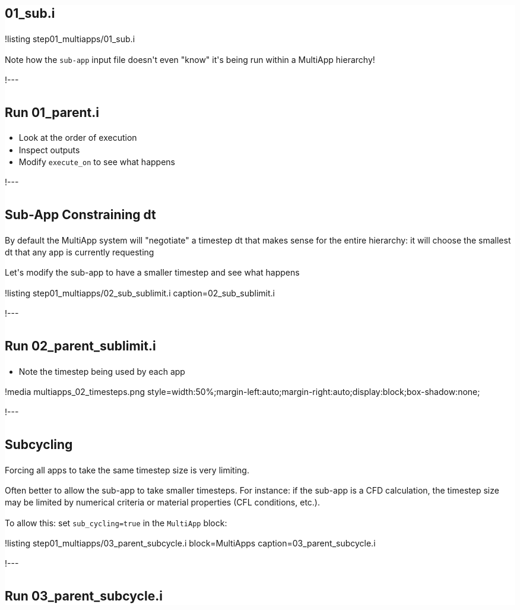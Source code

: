 ## 01_sub.i

!listing step01_multiapps/01_sub.i

Note how the `sub-app` input file doesn't even "know" it's being run within a MultiApp hierarchy!

!---

## Run 01_parent.i

- Look at the order of execution
- Inspect outputs
- Modify `execute_on` to see what happens

!---

## Sub-App Constraining dt

By default the MultiApp system will "negotiate" a timestep dt that makes sense for the entire hierarchy: it will choose the smallest dt that any app is currently requesting

Let's modify the sub-app to have a smaller timestep and see what happens

!listing step01_multiapps/02_sub_sublimit.i
         caption=02_sub_sublimit.i

!---

## Run 02_parent_sublimit.i

- Note the timestep being used by each app

!media multiapps_02_timesteps.png
       style=width:50%;margin-left:auto;margin-right:auto;display:block;box-shadow:none;


!---

## Subcycling

Forcing all apps to take the same timestep size is very limiting.

Often better to allow the sub-app to take smaller timesteps.  For instance: if the sub-app is a CFD calculation, the timestep size may be limited by numerical criteria or material properties (CFL conditions, etc.).

To allow this: set `sub_cycling=true` in the `MultiApp` block:

!listing step01_multiapps/03_parent_subcycle.i
	 block=MultiApps
         caption=03_parent_subcycle.i

!---

## Run 03_parent_subcycle.i
